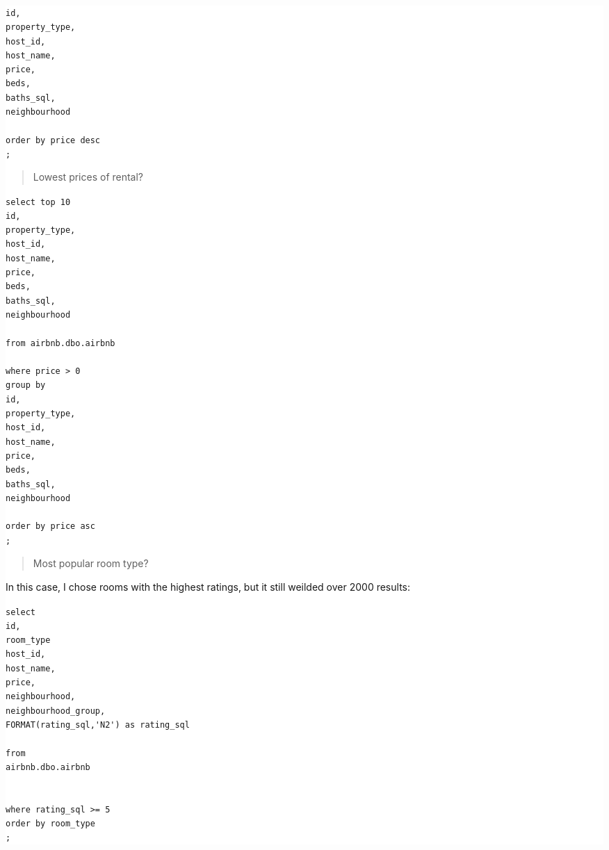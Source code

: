 ````
id, 
property_type,
host_id,
host_name,
price,
beds,
baths_sql,
neighbourhood

order by price desc
;
````

> Lowest prices of rental?

````
select top 10
id, 
property_type,
host_id,
host_name,
price,
beds,
baths_sql,
neighbourhood

from airbnb.dbo.airbnb

where price > 0
group by 
id, 
property_type,
host_id,
host_name,
price,
beds,
baths_sql,
neighbourhood

order by price asc
;
````


> Most popular room type?

In this case, I chose rooms with the highest ratings, but it still weilded over 2000 results:

````
select 
id, 
room_type
host_id,
host_name, 
price,
neighbourhood,
neighbourhood_group,
FORMAT(rating_sql,'N2') as rating_sql

from 
airbnb.dbo.airbnb


where rating_sql >= 5
order by room_type
;
````